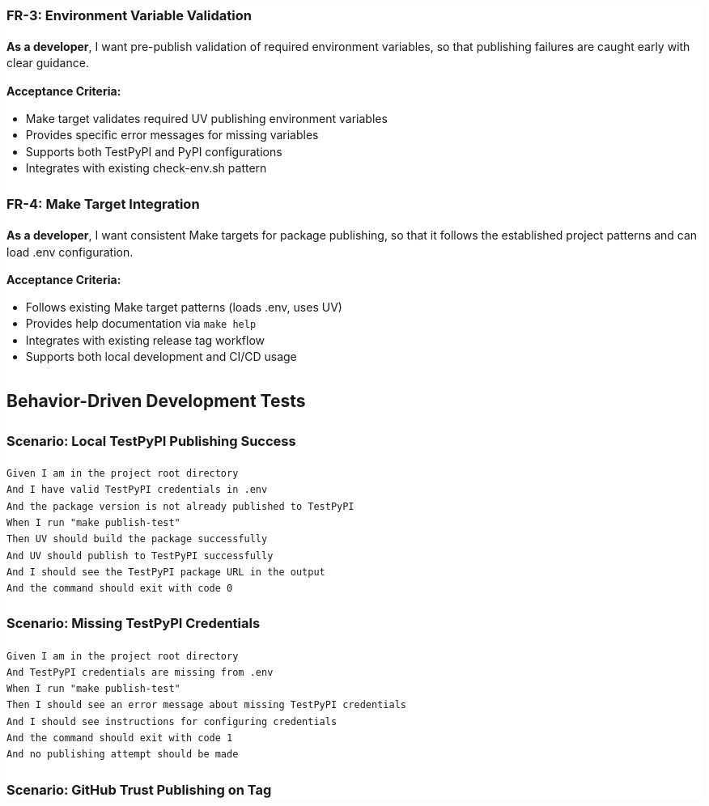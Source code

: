 ### FR-3: Environment Variable Validation

**As a developer**, I want pre-publish validation of required environment variables, so that publishing
failures are caught early with clear guidance.

**Acceptance Criteria:**

- Make target validates required UV publishing environment variables
- Provides specific error messages for missing variables
- Supports both TestPyPI and PyPI configurations
- Integrates with existing check-env.sh pattern

### FR-4: Make Target Integration

**As a developer**, I want consistent Make targets for package publishing, so that it follows the established
project patterns and can load .env configuration.

**Acceptance Criteria:**

- Follows existing Make target patterns (loads .env, uses UV)
- Provides help documentation via `make help`
- Integrates with existing release tag workflow
- Supports both local development and CI/CD usage

## Behavior-Driven Development Tests

### Scenario: Local TestPyPI Publishing Success

```gherkin
Given I am in the project root directory
And I have valid TestPyPI credentials in .env
And the package version is not already published to TestPyPI
When I run "make publish-test"
Then UV should build the package successfully
And UV should publish to TestPyPI successfully
And I should see the TestPyPI package URL in the output
And the command should exit with code 0
```

### Scenario: Missing TestPyPI Credentials

```gherkin
Given I am in the project root directory
And TestPyPI credentials are missing from .env
When I run "make publish-test"
Then I should see an error message about missing TestPyPI credentials
And I should see instructions for configuring credentials
And the command should exit with code 1
And no publishing attempt should be made
```

### Scenario: GitHub Trust Publishing on Tag
